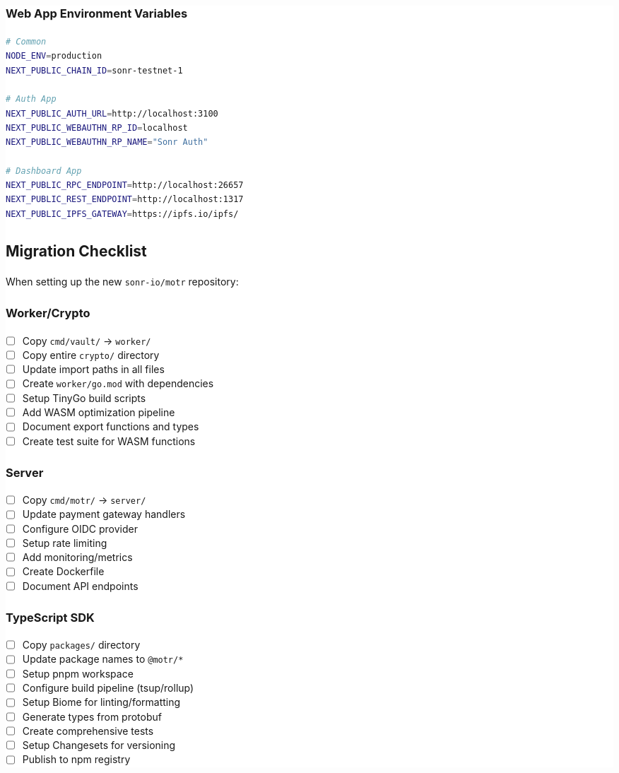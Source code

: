 
### Web App Environment Variables
```bash
# Common
NODE_ENV=production
NEXT_PUBLIC_CHAIN_ID=sonr-testnet-1

# Auth App
NEXT_PUBLIC_AUTH_URL=http://localhost:3100
NEXT_PUBLIC_WEBAUTHN_RP_ID=localhost
NEXT_PUBLIC_WEBAUTHN_RP_NAME="Sonr Auth"

# Dashboard App
NEXT_PUBLIC_RPC_ENDPOINT=http://localhost:26657
NEXT_PUBLIC_REST_ENDPOINT=http://localhost:1317
NEXT_PUBLIC_IPFS_GATEWAY=https://ipfs.io/ipfs/
```

## Migration Checklist

When setting up the new `sonr-io/motr` repository:

### Worker/Crypto
- [ ] Copy `cmd/vault/` → `worker/`
- [ ] Copy entire `crypto/` directory
- [ ] Update import paths in all files
- [ ] Create `worker/go.mod` with dependencies
- [ ] Setup TinyGo build scripts
- [ ] Add WASM optimization pipeline
- [ ] Document export functions and types
- [ ] Create test suite for WASM functions

### Server
- [ ] Copy `cmd/motr/` → `server/`
- [ ] Update payment gateway handlers
- [ ] Configure OIDC provider
- [ ] Setup rate limiting
- [ ] Add monitoring/metrics
- [ ] Create Dockerfile
- [ ] Document API endpoints

### TypeScript SDK
- [ ] Copy `packages/` directory
- [ ] Update package names to `@motr/*`
- [ ] Setup pnpm workspace
- [ ] Configure build pipeline (tsup/rollup)
- [ ] Setup Biome for linting/formatting
- [ ] Generate types from protobuf
- [ ] Create comprehensive tests
- [ ] Setup Changesets for versioning
- [ ] Publish to npm registry
